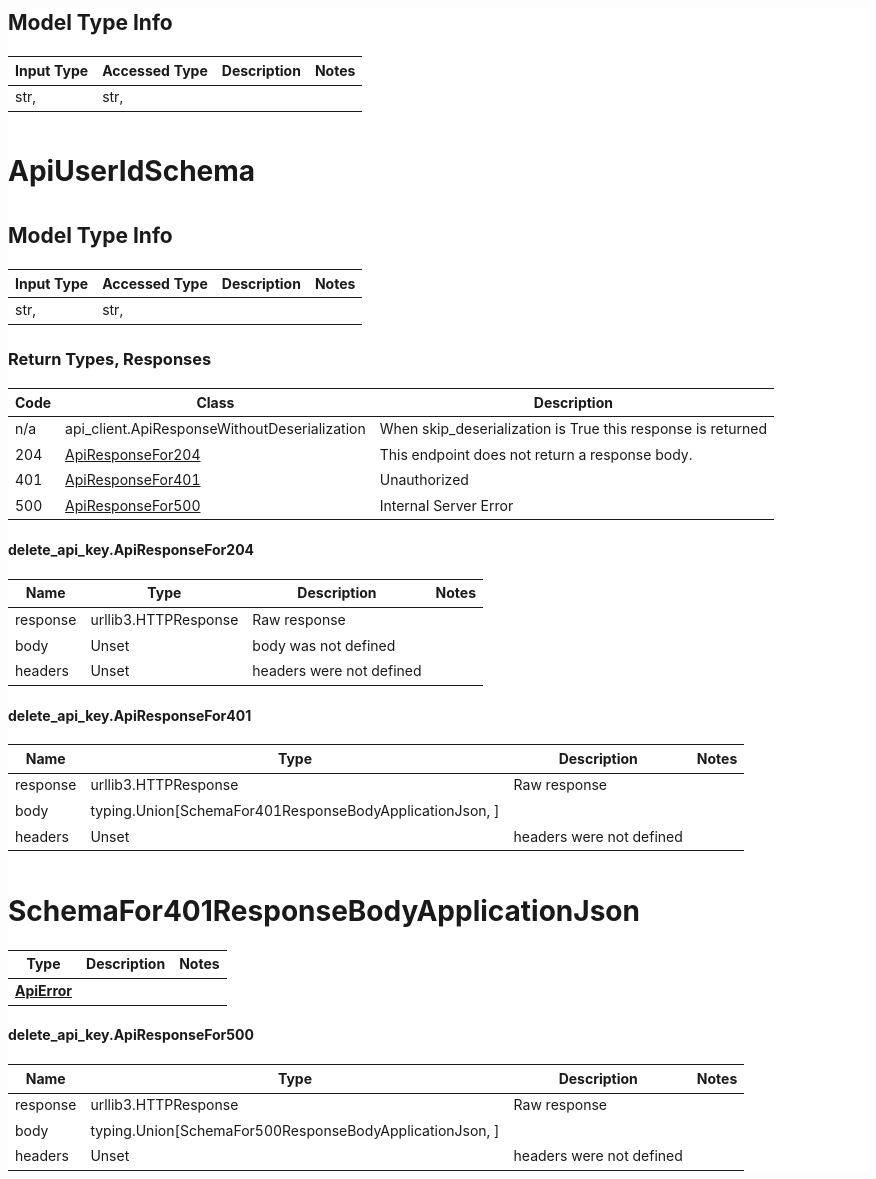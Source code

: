 ## Model Type Info
Input Type | Accessed Type | Description | Notes
------------ | ------------- | ------------- | -------------
str,  | str,  |  | 

# ApiUserIdSchema

## Model Type Info
Input Type | Accessed Type | Description | Notes
------------ | ------------- | ------------- | -------------
str,  | str,  |  | 

### Return Types, Responses

Code | Class | Description
------------- | ------------- | -------------
n/a | api_client.ApiResponseWithoutDeserialization | When skip_deserialization is True this response is returned
204 | [ApiResponseFor204](#delete_api_key.ApiResponseFor204) | This endpoint does not return a response body.
401 | [ApiResponseFor401](#delete_api_key.ApiResponseFor401) | Unauthorized
500 | [ApiResponseFor500](#delete_api_key.ApiResponseFor500) | Internal Server Error

#### delete_api_key.ApiResponseFor204
Name | Type | Description  | Notes
------------- | ------------- | ------------- | -------------
response | urllib3.HTTPResponse | Raw response |
body | Unset | body was not defined |
headers | Unset | headers were not defined |

#### delete_api_key.ApiResponseFor401
Name | Type | Description  | Notes
------------- | ------------- | ------------- | -------------
response | urllib3.HTTPResponse | Raw response |
body | typing.Union[SchemaFor401ResponseBodyApplicationJson, ] |  |
headers | Unset | headers were not defined |

# SchemaFor401ResponseBodyApplicationJson
Type | Description  | Notes
------------- | ------------- | -------------
[**ApiError**](../../models/ApiError.md) |  | 


#### delete_api_key.ApiResponseFor500
Name | Type | Description  | Notes
------------- | ------------- | ------------- | -------------
response | urllib3.HTTPResponse | Raw response |
body | typing.Union[SchemaFor500ResponseBodyApplicationJson, ] |  |
headers | Unset | headers were not defined |
